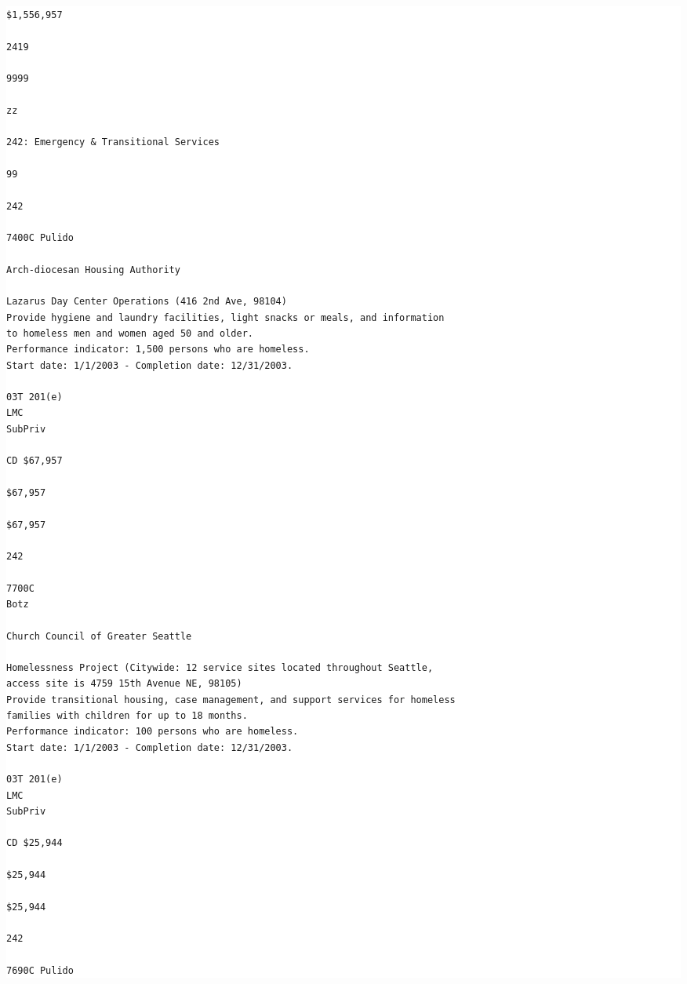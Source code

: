     $1,556,957  
  
    2419  
  
    9999  
  
    zz  
  
    242: Emergency & Transitional Services  
  
    99  
  
    242  
  
    7400C Pulido  
  
    Arch-diocesan Housing Authority  
  
    Lazarus Day Center Operations (416 2nd Ave, 98104)  
    Provide hygiene and laundry facilities, light snacks or meals, and information  
    to homeless men and women aged 50 and older.  
    Performance indicator: 1,500 persons who are homeless.  
    Start date: 1/1/2003 - Completion date: 12/31/2003.  
  
    03T 201(e)  
    LMC  
    SubPriv  
  
    CD $67,957  
  
    $67,957  
  
    $67,957  
  
    242  
  
    7700C  
    Botz  
  
    Church Council of Greater Seattle  
  
    Homelessness Project (Citywide: 12 service sites located throughout Seattle,  
    access site is 4759 15th Avenue NE, 98105)  
    Provide transitional housing, case management, and support services for homeless  
    families with children for up to 18 months.  
    Performance indicator: 100 persons who are homeless.  
    Start date: 1/1/2003 - Completion date: 12/31/2003.  
  
    03T 201(e)  
    LMC  
    SubPriv  
  
    CD $25,944  
  
    $25,944  
  
    $25,944  
  
    242  
  
    7690C Pulido  
  